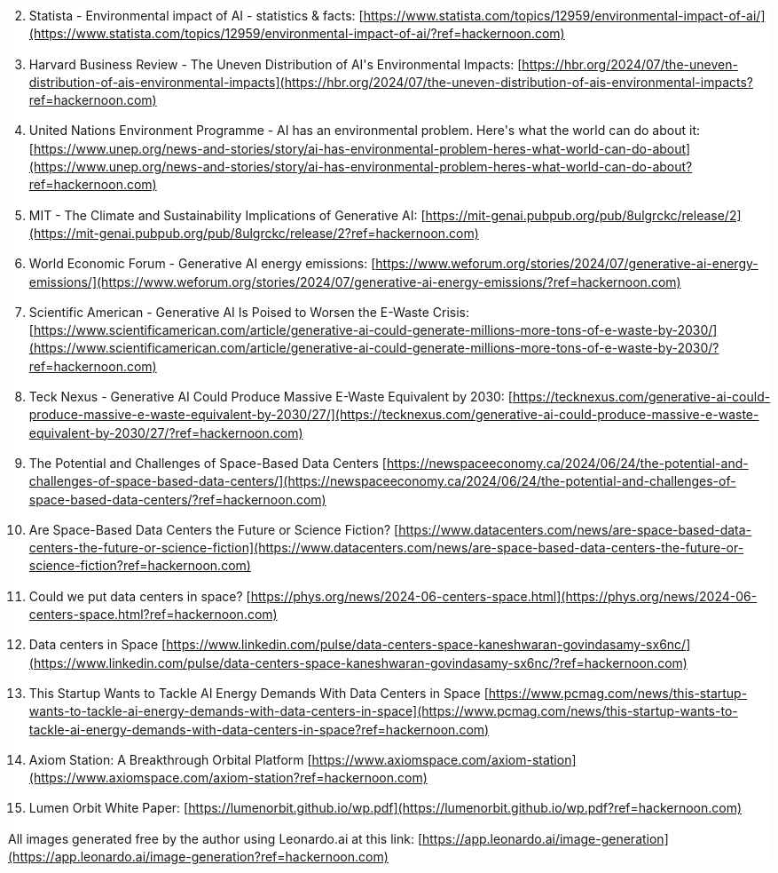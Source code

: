 2. Statista - Environmental impact of AI - statistics & facts: [https://www.statista.com/topics/12959/environmental-impact-of-ai/](https://www.statista.com/topics/12959/environmental-impact-of-ai/?ref=hackernoon.com)
    
3. Harvard Business Review - The Uneven Distribution of AI's Environmental Impacts: [https://hbr.org/2024/07/the-uneven-distribution-of-ais-environmental-impacts](https://hbr.org/2024/07/the-uneven-distribution-of-ais-environmental-impacts?ref=hackernoon.com)
    
4. United Nations Environment Programme - AI has an environmental problem. Here's what the world can do about it: [https://www.unep.org/news-and-stories/story/ai-has-environmental-problem-heres-what-world-can-do-about](https://www.unep.org/news-and-stories/story/ai-has-environmental-problem-heres-what-world-can-do-about?ref=hackernoon.com)
    
5. MIT - The Climate and Sustainability Implications of Generative AI: [https://mit-genai.pubpub.org/pub/8ulgrckc/release/2](https://mit-genai.pubpub.org/pub/8ulgrckc/release/2?ref=hackernoon.com)
    
6. World Economic Forum - Generative AI energy emissions: [https://www.weforum.org/stories/2024/07/generative-ai-energy-emissions/](https://www.weforum.org/stories/2024/07/generative-ai-energy-emissions/?ref=hackernoon.com)
    
7. Scientific American - Generative AI Is Poised to Worsen the E-Waste Crisis: [https://www.scientificamerican.com/article/generative-ai-could-generate-millions-more-tons-of-e-waste-by-2030/](https://www.scientificamerican.com/article/generative-ai-could-generate-millions-more-tons-of-e-waste-by-2030/?ref=hackernoon.com)
    
8. Teck Nexus - Generative AI Could Produce Massive E-Waste Equivalent by 2030: [https://tecknexus.com/generative-ai-could-produce-massive-e-waste-equivalent-by-2030/27/](https://tecknexus.com/generative-ai-could-produce-massive-e-waste-equivalent-by-2030/27/?ref=hackernoon.com)
    
9. The Potential and Challenges of Space-Based Data Centers [https://newspaceeconomy.ca/2024/06/24/the-potential-and-challenges-of-space-based-data-centers/](https://newspaceeconomy.ca/2024/06/24/the-potential-and-challenges-of-space-based-data-centers/?ref=hackernoon.com)
    
10. Are Space-Based Data Centers the Future or Science Fiction? [https://www.datacenters.com/news/are-space-based-data-centers-the-future-or-science-fiction](https://www.datacenters.com/news/are-space-based-data-centers-the-future-or-science-fiction?ref=hackernoon.com)
    
11. Could we put data centers in space? [https://phys.org/news/2024-06-centers-space.html](https://phys.org/news/2024-06-centers-space.html?ref=hackernoon.com)
    
12. Data centers in Space [https://www.linkedin.com/pulse/data-centers-space-kaneshwaran-govindasamy-sx6nc/](https://www.linkedin.com/pulse/data-centers-space-kaneshwaran-govindasamy-sx6nc/?ref=hackernoon.com)
    
13. This Startup Wants to Tackle AI Energy Demands With Data Centers in Space [https://www.pcmag.com/news/this-startup-wants-to-tackle-ai-energy-demands-with-data-centers-in-space](https://www.pcmag.com/news/this-startup-wants-to-tackle-ai-energy-demands-with-data-centers-in-space?ref=hackernoon.com)
    
14. Axiom Station: A Breakthrough Orbital Platform [https://www.axiomspace.com/axiom-station](https://www.axiomspace.com/axiom-station?ref=hackernoon.com)
    
15. Lumen Orbit White Paper: [https://lumenorbit.github.io/wp.pdf](https://lumenorbit.github.io/wp.pdf?ref=hackernoon.com)
    

All images generated free by the author using Leonardo.ai at this link: [https://app.leonardo.ai/image-generation](https://app.leonardo.ai/image-generation?ref=hackernoon.com)